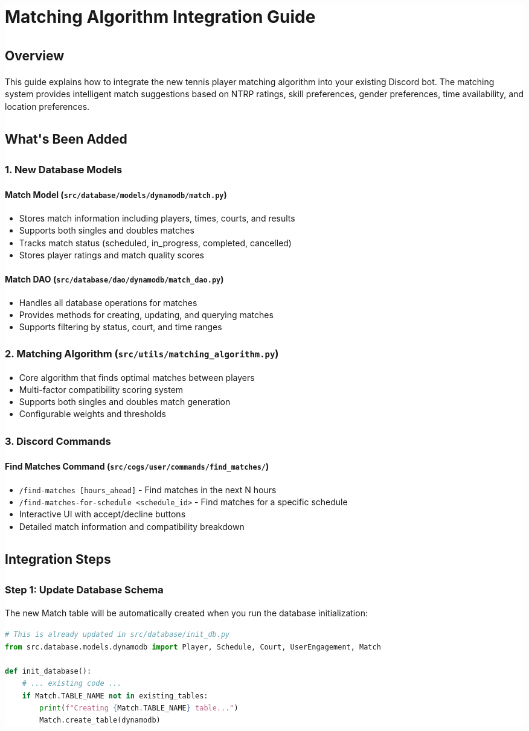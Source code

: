 # Matching Algorithm Integration Guide

## Overview

This guide explains how to integrate the new tennis player matching algorithm into your existing Discord bot. The matching system provides intelligent match suggestions based on NTRP ratings, skill preferences, gender preferences, time availability, and location preferences.

## What's Been Added

### 1. New Database Models

#### Match Model (`src/database/models/dynamodb/match.py`)

- Stores match information including players, times, courts, and results
- Supports both singles and doubles matches
- Tracks match status (scheduled, in_progress, completed, cancelled)
- Stores player ratings and match quality scores

#### Match DAO (`src/database/dao/dynamodb/match_dao.py`)

- Handles all database operations for matches
- Provides methods for creating, updating, and querying matches
- Supports filtering by status, court, and time ranges

### 2. Matching Algorithm (`src/utils/matching_algorithm.py`)

- Core algorithm that finds optimal matches between players
- Multi-factor compatibility scoring system
- Supports both singles and doubles match generation
- Configurable weights and thresholds

### 3. Discord Commands

#### Find Matches Command (`src/cogs/user/commands/find_matches/`)

- `/find-matches [hours_ahead]` - Find matches in the next N hours
- `/find-matches-for-schedule <schedule_id>` - Find matches for a specific schedule
- Interactive UI with accept/decline buttons
- Detailed match information and compatibility breakdown

## Integration Steps

### Step 1: Update Database Schema

The new Match table will be automatically created when you run the database initialization:

```python
# This is already updated in src/database/init_db.py
from src.database.models.dynamodb import Player, Schedule, Court, UserEngagement, Match

def init_database():
    # ... existing code ...
    if Match.TABLE_NAME not in existing_tables:
        print(f"Creating {Match.TABLE_NAME} table...")
        Match.create_table(dynamodb)
```
